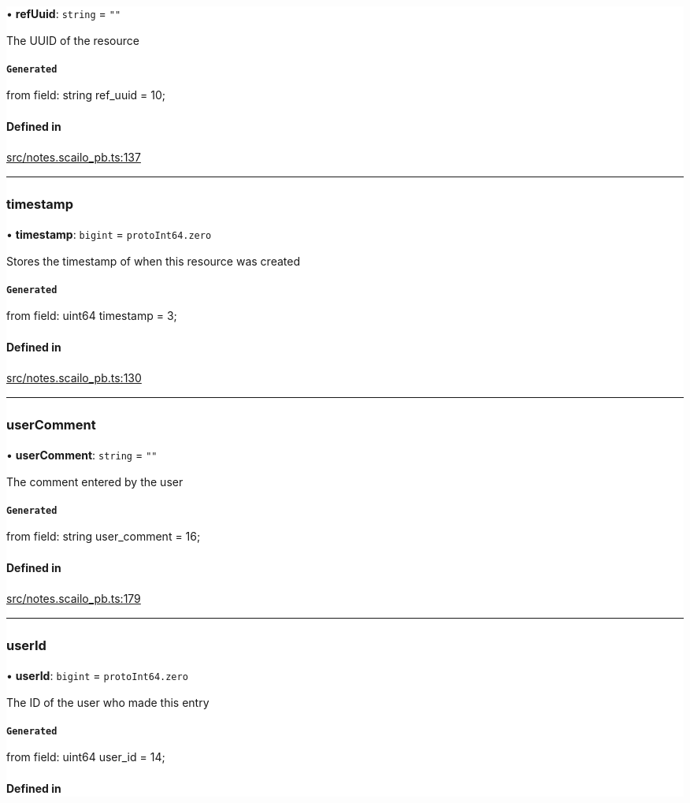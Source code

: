 • **refUuid**: `string` = `""`

The UUID of the resource

**`Generated`**

from field: string ref_uuid = 10;

#### Defined in

[src/notes.scailo_pb.ts:137](https://github.com/scailo/ts-sdk/blob/c10a36b57201dfa5903d4b53efa1e62aa6208936/src/notes.scailo_pb.ts#L137)

___

### timestamp

• **timestamp**: `bigint` = `protoInt64.zero`

Stores the timestamp of when this resource was created

**`Generated`**

from field: uint64 timestamp = 3;

#### Defined in

[src/notes.scailo_pb.ts:130](https://github.com/scailo/ts-sdk/blob/c10a36b57201dfa5903d4b53efa1e62aa6208936/src/notes.scailo_pb.ts#L130)

___

### userComment

• **userComment**: `string` = `""`

The comment entered by the user

**`Generated`**

from field: string user_comment = 16;

#### Defined in

[src/notes.scailo_pb.ts:179](https://github.com/scailo/ts-sdk/blob/c10a36b57201dfa5903d4b53efa1e62aa6208936/src/notes.scailo_pb.ts#L179)

___

### userId

• **userId**: `bigint` = `protoInt64.zero`

The ID of the user who made this entry

**`Generated`**

from field: uint64 user_id = 14;

#### Defined in
